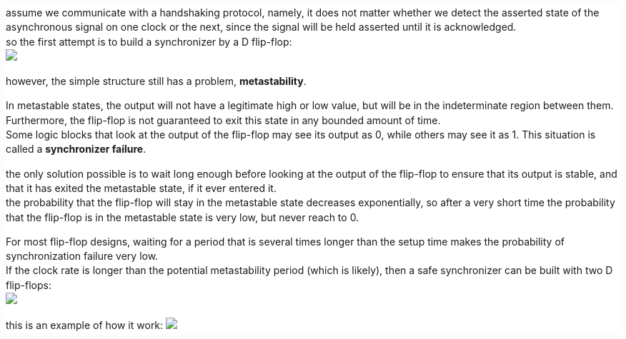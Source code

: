 assume we communicate with a handshaking protocol, namely, it does not matter whether we detect the asserted state of the asynchronous signal on one clock or the next, since the signal will be held asserted until it is acknowledged.  
so the first attempt is to build a synchronizer by a D flip-flop:  
![](https://i.imgur.com/0kMhZ92.png)

however, the simple structure still has a problem, __metastability__.  


In metastable states, the output will not have a legitimate high or low value, but will be in the indeterminate region between them. Furthermore, the flip-flop is not guaranteed to exit this state in any bounded amount of time.  
Some logic blocks that look at the output of the flip-flop may see its output as 0, while others may see it as 1. This situation is called a __synchronizer failure__.  

the only solution possible is to wait long enough before looking at the output of the flip-flop to ensure that its output is stable, and that it has exited the metastable state, if it ever entered it.  
the probability that the flip-flop will stay in the metastable state decreases exponentially, so after a very short time the probability that the flip-flop is in the metastable state is very low, but never reach to 0.  

For most flip-flop designs, waiting for a period that is several times longer than the setup time makes the probability of synchronization failure very low.  
If the clock rate is longer than the potential metastability period (which is likely), then a safe synchronizer can be built with two D flip-flops:  
![](https://i.imgur.com/szzQljj.png)

this is an example of how it work:
![](https://i.imgur.com/ZrEDZdw.png)